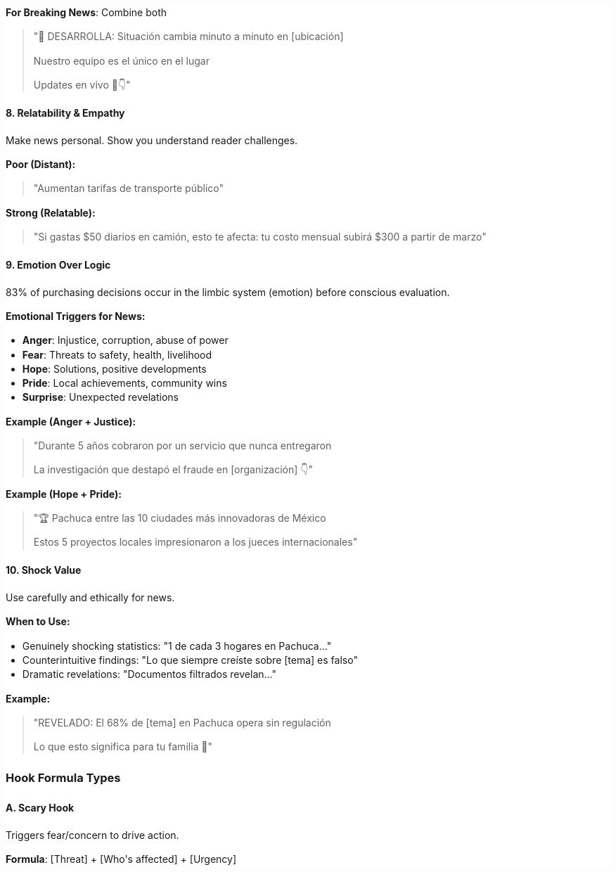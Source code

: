 **For Breaking News**: Combine both
> "🚨 DESARROLLA: Situación cambia minuto a minuto en [ubicación]
>
> Nuestro equipo es el único en el lugar
>
> Updates en vivo 🔴👇"

#### 8. **Relatability & Empathy**
Make news personal. Show you understand reader challenges.

**Poor (Distant):**
> "Aumentan tarifas de transporte público"

**Strong (Relatable):**
> "Si gastas $50 diarios en camión, esto te afecta: tu costo mensual subirá $300 a partir de marzo"

#### 9. **Emotion Over Logic**
83% of purchasing decisions occur in the limbic system (emotion) before conscious evaluation.

**Emotional Triggers for News:**
- **Anger**: Injustice, corruption, abuse of power
- **Fear**: Threats to safety, health, livelihood
- **Hope**: Solutions, positive developments
- **Pride**: Local achievements, community wins
- **Surprise**: Unexpected revelations

**Example (Anger + Justice):**
> "Durante 5 años cobraron por un servicio que nunca entregaron
>
> La investigación que destapó el fraude en [organización] 👇"

**Example (Hope + Pride):**
> "🏆 Pachuca entre las 10 ciudades más innovadoras de México
>
> Estos 5 proyectos locales impresionaron a los jueces internacionales"

#### 10. **Shock Value**
Use carefully and ethically for news.

**When to Use:**
- Genuinely shocking statistics: "1 de cada 3 hogares en Pachuca..."
- Counterintuitive findings: "Lo que siempre creíste sobre [tema] es falso"
- Dramatic revelations: "Documentos filtrados revelan..."

**Example:**
> "REVELADO: El 68% de [tema] en Pachuca opera sin regulación
>
> Lo que esto significa para tu familia 🧵"

### Hook Formula Types

#### A. **Scary Hook**
Triggers fear/concern to drive action.

**Formula**: [Threat] + [Who's affected] + [Urgency]
